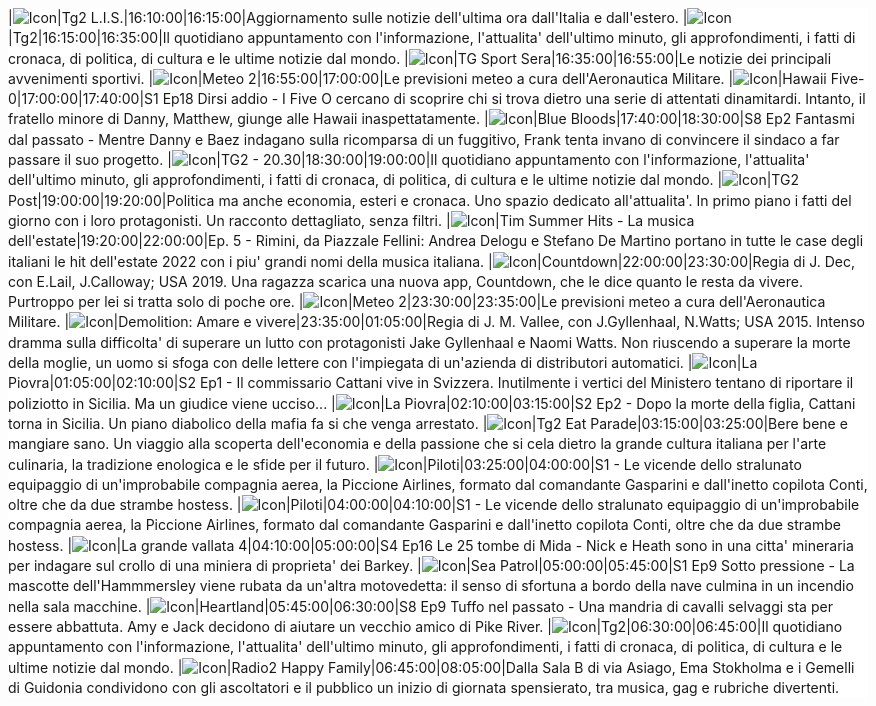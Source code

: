 |![Icon](https://guidatv.sky.it/uuid/DTT_Cover_aylSk7oKf.png)|Tg2 L.I.S.|16:10:00|16:15:00|Aggiornamento sulle notizie dell&#039;ultima ora dall&#039;Italia e dall&#039;estero.
|![Icon](https://guidatv.sky.it/uuid/DTT_Cover_aylSk7oKf.png)|Tg2|16:15:00|16:35:00|Il quotidiano appuntamento con l&#039;informazione, l&#039;attualita&#039; dell&#039;ultimo minuto, gli approfondimenti, i fatti di cronaca, di politica, di cultura e le ultime notizie dal mondo.
|![Icon](https://guidatv.sky.it/uuid/DTT_Cover_aylSk7oKf.png)|TG Sport Sera|16:35:00|16:55:00|Le notizie dei principali avvenimenti sportivi.
|![Icon](https://guidatv.sky.it/uuid/DTT_Cover_aylSk7oKf.png)|Meteo 2|16:55:00|17:00:00|Le previsioni meteo a cura dell&#039;Aeronautica Militare.
|![Icon](https://guidatv.sky.it/uuid/097b5b40-7e79-4ca9-b23d-4e90aab67260/cover?md5ChecksumParam=553b4e52f49c424f55525c0efc2bdfbe)|Hawaii Five-0|17:00:00|17:40:00|S1 Ep18 Dirsi addio - I Five O cercano di scoprire chi si trova dietro una serie di attentati dinamitardi. Intanto, il fratello minore di Danny, Matthew, giunge alle Hawaii inaspettatamente.
|![Icon](https://guidatv.sky.it/uuid/DTT_Cover_aylSk7oKf.png)|Blue Bloods|17:40:00|18:30:00|S8 Ep2 Fantasmi dal passato - Mentre Danny e Baez indagano sulla ricomparsa di un fuggitivo, Frank tenta invano di convincere il sindaco a far passare il suo progetto.
|![Icon](https://guidatv.sky.it/uuid/DTT_Cover_aylSk7oKf.png)|TG2 - 20.30|18:30:00|19:00:00|Il quotidiano appuntamento con l&#039;informazione, l&#039;attualita&#039; dell&#039;ultimo minuto, gli approfondimenti, i fatti di cronaca, di politica, di cultura e le ultime notizie dal mondo.
|![Icon](https://guidatv.sky.it/uuid/DTT_Cover_aylSk7oKf.png)|TG2 Post|19:00:00|19:20:00|Politica ma anche economia, esteri e cronaca. Uno spazio dedicato all&#039;attualita&#039;. In primo piano i fatti del giorno con i loro protagonisti. Un racconto dettagliato, senza filtri.
|![Icon](https://guidatv.sky.it/uuid/DTT_Cover_aylSk7oKf.png)|Tim Summer Hits - La musica dell&#039;estate|19:20:00|22:00:00|Ep. 5 - Rimini, da Piazzale Fellini: Andrea Delogu e Stefano De Martino portano in tutte le case degli italiani le hit dell&#039;estate 2022 con i piu&#039; grandi nomi della musica italiana.
|![Icon](https://guidatv.sky.it/uuid/f0e3fe86-69cd-4b40-8ea7-805ce95dcab9/cover?md5ChecksumParam=ec21018e544e989eeeff22d05a13d464)|Countdown|22:00:00|23:30:00|Regia di J. Dec, con E.Lail, J.Calloway; USA 2019. Una ragazza scarica una nuova app, Countdown, che le dice quanto le resta da vivere. Purtroppo per lei si tratta solo di poche ore.
|![Icon](https://guidatv.sky.it/uuid/DTT_Cover_aylSk7oKf.png)|Meteo 2|23:30:00|23:35:00|Le previsioni meteo a cura dell&#039;Aeronautica Militare.
|![Icon](https://guidatv.sky.it/uuid/9d50dcc5-b188-49e7-b2e7-1b2453213f6c/cover?md5ChecksumParam=0fda4fb82baa360f177ee618a7c140e0)|Demolition: Amare e vivere|23:35:00|01:05:00|Regia di J. M. Vallee, con J.Gyllenhaal, N.Watts; USA 2015. Intenso dramma sulla difficolta&#039; di superare un lutto con protagonisti Jake Gyllenhaal e Naomi Watts. Non riuscendo a superare la morte della moglie, un uomo si sfoga con delle lettere con l&#039;impiegata di un&#039;azienda di distributori automatici.
|![Icon](https://guidatv.sky.it/uuid/DTT_Cover_aylSk7oKf.png)|La Piovra|01:05:00|02:10:00|S2 Ep1 - Il commissario Cattani vive in Svizzera. Inutilmente i vertici del Ministero tentano di riportare il poliziotto in Sicilia. Ma un giudice viene ucciso...
|![Icon](https://guidatv.sky.it/uuid/DTT_Cover_aylSk7oKf.png)|La Piovra|02:10:00|03:15:00|S2 Ep2 - Dopo la morte della figlia, Cattani torna in Sicilia. Un piano diabolico della mafia fa si che venga arrestato.
|![Icon](https://guidatv.sky.it/uuid/DTT_Cover_aylSk7oKf.png)|Tg2 Eat Parade|03:15:00|03:25:00|Bere bene e mangiare sano. Un viaggio alla scoperta dell&#039;economia e della passione che si cela dietro la grande cultura italiana per l&#039;arte culinaria, la tradizione enologica e le sfide per il futuro.
|![Icon](https://guidatv.sky.it/uuid/DTT_Cover_aylSk7oKf.png)|Piloti|03:25:00|04:00:00|S1 - Le vicende dello stralunato equipaggio di un&#039;improbabile compagnia aerea, la Piccione Airlines, formato dal comandante Gasparini e dall&#039;inetto copilota Conti, oltre che da due strambe hostess.
|![Icon](https://guidatv.sky.it/uuid/DTT_Cover_aylSk7oKf.png)|Piloti|04:00:00|04:10:00|S1 - Le vicende dello stralunato equipaggio di un&#039;improbabile compagnia aerea, la Piccione Airlines, formato dal comandante Gasparini e dall&#039;inetto copilota Conti, oltre che da due strambe hostess.
|![Icon](https://guidatv.sky.it/uuid/DTT_Cover_aylSk7oKf.png)|La grande vallata 4|04:10:00|05:00:00|S4 Ep16 Le 25 tombe di Mida - Nick e Heath sono in una citta&#039; mineraria per indagare sul crollo di una miniera di proprieta&#039; dei Barkey.
|![Icon](https://guidatv.sky.it/uuid/DTT_Cover_aylSk7oKf.png)|Sea Patrol|05:00:00|05:45:00|S1 Ep9 Sotto pressione - La mascotte dell&#039;Hammmersley viene rubata da un&#039;altra motovedetta: il senso di sfortuna a bordo della nave culmina in un incendio nella sala macchine.
|![Icon](https://guidatv.sky.it/uuid/DTT_Cover_aylSk7oKf.png)|Heartland|05:45:00|06:30:00|S8 Ep9 Tuffo nel passato - Una mandria di cavalli selvaggi sta per essere abbattuta. Amy e Jack decidono di aiutare un vecchio amico di Pike River.
|![Icon](https://guidatv.sky.it/uuid/DTT_Cover_aylSk7oKf.png)|Tg2|06:30:00|06:45:00|Il quotidiano appuntamento con l&#039;informazione, l&#039;attualita&#039; dell&#039;ultimo minuto, gli approfondimenti, i fatti di cronaca, di politica, di cultura e le ultime notizie dal mondo.
|![Icon](https://guidatv.sky.it/uuid/DTT_Cover_aylSk7oKf.png)|Radio2 Happy Family|06:45:00|08:05:00|Dalla Sala B di via Asiago, Ema Stokholma e i Gemelli di Guidonia condividono con gli ascoltatori e il pubblico un inizio di giornata spensierato, tra musica, gag e rubriche divertenti.